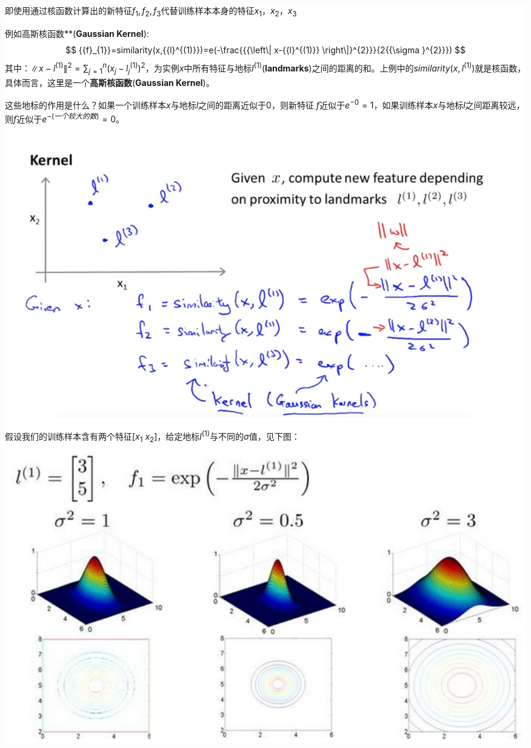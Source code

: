 即使用通过核函数计算出的新特征$f_1,f_2,f_3$代替训练样本本身的特征$x_1，x_2，x_3$

例如高斯核函数**(**Gaussian Kernel**):
$$
{{f}_{1}}=similarity(x,{{l}^{(1)}})=e(-\frac{{{\left\| x-{{l}^{(1)}} \right\|}^{2}}}{2{{\sigma }^{2}}})
$$
其中：${{\left\| x-{{l}^{(1)}} \right\|}^{2}}=\sum{_{j=1}^{n}}{{({{x}_{j}}-l_{j}^{(1)})}^{2}}$，为实例$x$中所有特征与地标$l^{(1)}$(**landmarks**)之间的距离的和。上例中的$similarity(x,{{l}^{(1)}})$就是核函数，具体而言，这里是一个**高斯核函数**(**Gaussian Kernel**)。 

这些地标的作用是什么？如果一个训练样本$x$与地标$l$之间的距离近似于0，则新特征 $f$近似于$e^{-0}=1$，如果训练样本$x$与地标$l$之间距离较远，则$f$近似于$e^{-(一个较大的数)}=0$。

![image-20211104171313252](images/image-20211104171313252.png)

假设我们的训练样本含有两个特征[$x_{1}$ $x{_2}$]，给定地标$l^{(1)}$与不同的$\sigma$值，见下图：

<img src="images/b9acfc507a54f5ca13a3d50379972535.jpg" style="zoom:150%;" />

